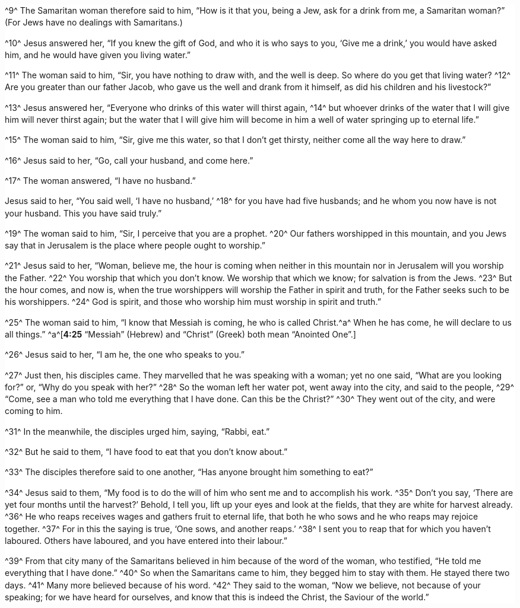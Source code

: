^9^ The Samaritan woman therefore said to him, “How is it that you, being a Jew, ask for a drink from me, a Samaritan woman?” (For Jews have no dealings with Samaritans.) 

^10^ Jesus answered her, “If you knew the gift of God, and who it is who says to you, ‘Give me a drink,’ you would have asked him, and he would have given you living water.” 

^11^ The woman said to him, “Sir, you have nothing to draw with, and the well is deep. So where do you get that living water? ^12^ Are you greater than our father Jacob, who gave us the well and drank from it himself, as did his children and his livestock?” 

^13^ Jesus answered her, “Everyone who drinks of this water will thirst again, ^14^ but whoever drinks of the water that I will give him will never thirst again; but the water that I will give him will become in him a well of water springing up to eternal life.” 

^15^ The woman said to him, “Sir, give me this water, so that I don’t get thirsty, neither come all the way here to draw.” 

^16^ Jesus said to her, “Go, call your husband, and come here.” 

^17^ The woman answered, “I have no husband.” 

Jesus said to her, “You said well, ‘I have no husband,’ ^18^ for you have had five husbands; and he whom you now have is not your husband. This you have said truly.” 

^19^ The woman said to him, “Sir, I perceive that you are a prophet. ^20^ Our fathers worshipped in this mountain, and you Jews say that in Jerusalem is the place where people ought to worship.” 

^21^ Jesus said to her, “Woman, believe me, the hour is coming when neither in this mountain nor in Jerusalem will you worship the Father. ^22^ You worship that which you don’t know. We worship that which we know; for salvation is from the Jews. ^23^ But the hour comes, and now is, when the true worshippers will worship the Father in spirit and truth, for the Father seeks such to be his worshippers. ^24^ God is spirit, and those who worship him must worship in spirit and truth.” 

^25^ The woman said to him, “I know that Messiah is coming, he who is called Christ.^a^ When he has come, he will declare to us all things.” 
^a^[**4:25** “Messiah” (Hebrew) and “Christ” (Greek) both mean “Anointed One”.]

^26^ Jesus said to her, “I am he, the one who speaks to you.” 

^27^ Just then, his disciples came. They marvelled that he was speaking with a woman; yet no one said, “What are you looking for?” or, “Why do you speak with her?” ^28^ So the woman left her water pot, went away into the city, and said to the people, ^29^ “Come, see a man who told me everything that I have done. Can this be the Christ?” ^30^ They went out of the city, and were coming to him. 

^31^ In the meanwhile, the disciples urged him, saying, “Rabbi, eat.” 

^32^ But he said to them, “I have food to eat that you don’t know about.” 

^33^ The disciples therefore said to one another, “Has anyone brought him something to eat?” 

^34^ Jesus said to them, “My food is to do the will of him who sent me and to accomplish his work. ^35^ Don’t you say, ‘There are yet four months until the harvest?’ Behold, I tell you, lift up your eyes and look at the fields, that they are white for harvest already. ^36^ He who reaps receives wages and gathers fruit to eternal life, that both he who sows and he who reaps may rejoice together. ^37^ For in this the saying is true, ‘One sows, and another reaps.’ ^38^ I sent you to reap that for which you haven’t laboured. Others have laboured, and you have entered into their labour.” 

^39^ From that city many of the Samaritans believed in him because of the word of the woman, who testified, “He told me everything that I have done.” ^40^ So when the Samaritans came to him, they begged him to stay with them. He stayed there two days. ^41^ Many more believed because of his word. ^42^ They said to the woman, “Now we believe, not because of your speaking; for we have heard for ourselves, and know that this is indeed the Christ, the Saviour of the world.” 
